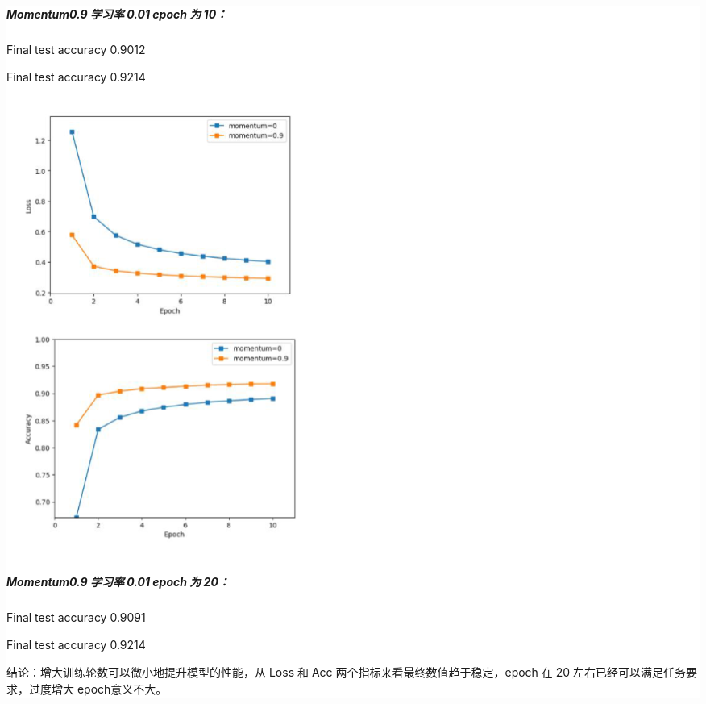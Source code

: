 ##### Momentum0.9 学习率 0.01 epoch 为 10：
Final test accuracy 0.9012

Final test accuracy 0.9214

![alt text](image-3.png)



##### Momentum0.9 学习率 0.01 epoch 为 20：
Final test accuracy 0.9091

Final test accuracy 0.9214

结论：增大训练轮数可以微小地提升模型的性能，从 Loss 和 Acc 两个指标来看最终数值趋于稳定，epoch 在 20 左右已经可以满足任务要求，过度增大 epoch意义不大。
